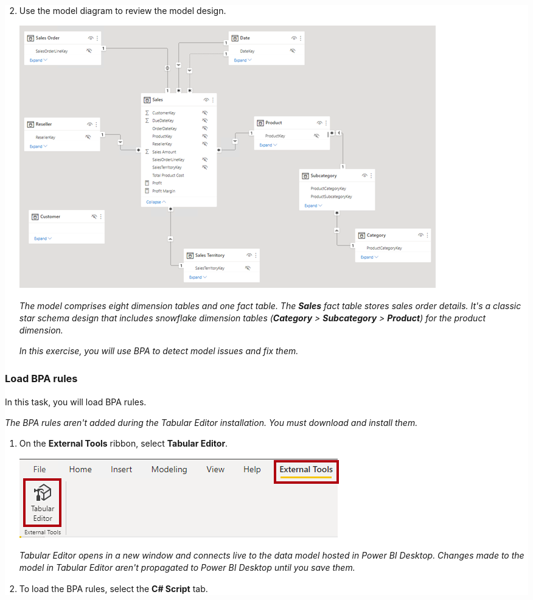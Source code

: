 2. Use the model diagram to review the model design.

    ![](Images/use-tools-to-optimize-power-bi-performance-image11.png)

    *The model comprises eight dimension tables and one fact table. The **Sales** fact table stores sales order details. It's a classic star schema design that includes snowflake dimension tables (**Category** > **Subcategory** > **Product**) for the product dimension.*

    *In this exercise, you will use BPA to detect model issues and fix them.*

### Load BPA rules

In this task, you will load BPA rules.

*The BPA rules aren't added during the Tabular Editor installation. You must download and install them.*

1. On the **External Tools** ribbon, select **Tabular Editor**.

    ![](Images/use-tools-to-optimize-power-bi-performance-image12.png)

    *Tabular Editor opens in a new window and connects live to the data model hosted in Power BI Desktop. Changes made to the model in Tabular Editor aren't propagated to Power BI Desktop until you save them.*

2. To load the BPA rules, select the **C# Script** tab.
